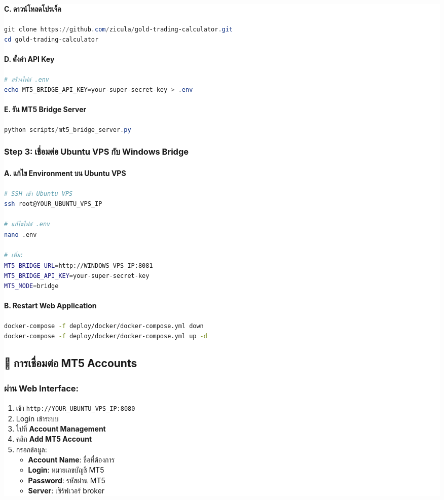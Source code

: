 #### C. ดาวน์โหลดโปรเจ็ค
```powershell
git clone https://github.com/zicula/gold-trading-calculator.git
cd gold-trading-calculator
```

#### D. ตั้งค่า API Key
```powershell
# สร้างไฟล์ .env
echo MT5_BRIDGE_API_KEY=your-super-secret-key > .env
```

#### E. รัน MT5 Bridge Server
```powershell
python scripts/mt5_bridge_server.py
```

### Step 3: เชื่อมต่อ Ubuntu VPS กับ Windows Bridge

#### A. แก้ไข Environment บน Ubuntu VPS
```bash
# SSH เข้า Ubuntu VPS
ssh root@YOUR_UBUNTU_VPS_IP

# แก้ไขไฟล์ .env
nano .env

# เพิ่ม:
MT5_BRIDGE_URL=http://WINDOWS_VPS_IP:8081
MT5_BRIDGE_API_KEY=your-super-secret-key
MT5_MODE=bridge
```

#### B. Restart Web Application
```bash
docker-compose -f deploy/docker/docker-compose.yml down
docker-compose -f deploy/docker/docker-compose.yml up -d
```

## 🔐 การเชื่อมต่อ MT5 Accounts

### ผ่าน Web Interface:
1. เข้า `http://YOUR_UBUNTU_VPS_IP:8080`
2. Login เข้าระบบ
3. ไปที่ **Account Management**
4. คลิก **Add MT5 Account**
5. กรอกข้อมูล:
   - **Account Name**: ชื่อที่ต้องการ
   - **Login**: หมายเลขบัญชี MT5
   - **Password**: รหัสผ่าน MT5
   - **Server**: เซิร์ฟเวอร์ broker
